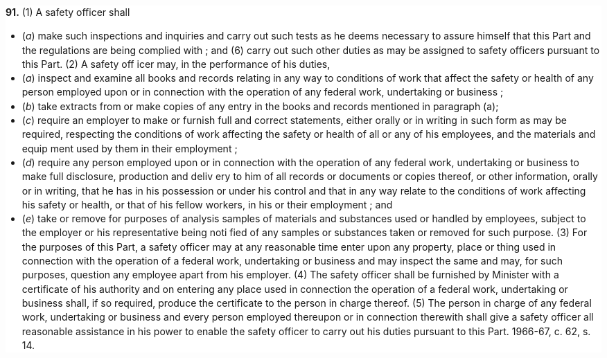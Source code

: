 **91.** (1) A safety officer shall
  * (_a_) make such inspections and inquiries and
carry out such tests as he deems necessary
to assure himself that this Part and the
regulations are being complied with ; and
(6) carry out such other duties as may be
assigned to safety officers pursuant to this
Part.
(2) A safety off icer may, in the performance
of his duties,
  * (_a_) inspect and examine all books and
records relating in any way to conditions of
work that affect the safety or health of any
person employed upon or in connection
with the operation of any federal work,
undertaking or business ;
  * (_b_) take extracts from or make copies of
any entry in the books and records
mentioned in paragraph (a);
  * (_c_) require an employer to make or furnish
full and correct statements, either orally or
in writing in such form as may be required,
respecting the conditions of work affecting
the safety or health of all or any of his
employees, and the materials and equip
ment used by them in their employment ;
  * (_d_) require any person employed upon or
in connection with the operation of any
federal work, undertaking or business to
make full disclosure, production and deliv
ery to him of all records or documents or
copies thereof, or other information, orally
or in writing, that he has in his possession
or under his control and that in any way
relate to the conditions of work affecting
his safety or health, or that of his fellow
workers, in his or their employment ; and
  * (_e_) take or remove for purposes of analysis
samples of materials and substances used or
handled by employees, subject to the
employer or his representative being noti
fied of any samples or substances taken or
removed for such purpose.
(3) For the purposes of this Part, a safety
officer may at any reasonable time enter upon
any property, place or thing used in connection
with the operation of a federal work,
undertaking or business and may inspect the
same and may, for such purposes, question
any employee apart from his employer.
(4) The safety officer shall be furnished by
Minister with a certificate of his authority
and on entering any place used in connection
the operation of a federal work,
undertaking or business shall, if so required,
produce the certificate to the person in charge
thereof.
(5) The person in charge of any federal
work, undertaking or business and every
person employed thereupon or in connection
therewith shall give a safety officer all
reasonable assistance in his power to enable
the safety officer to carry out his duties
pursuant to this Part. 1966-67, c. 62, s. 14.